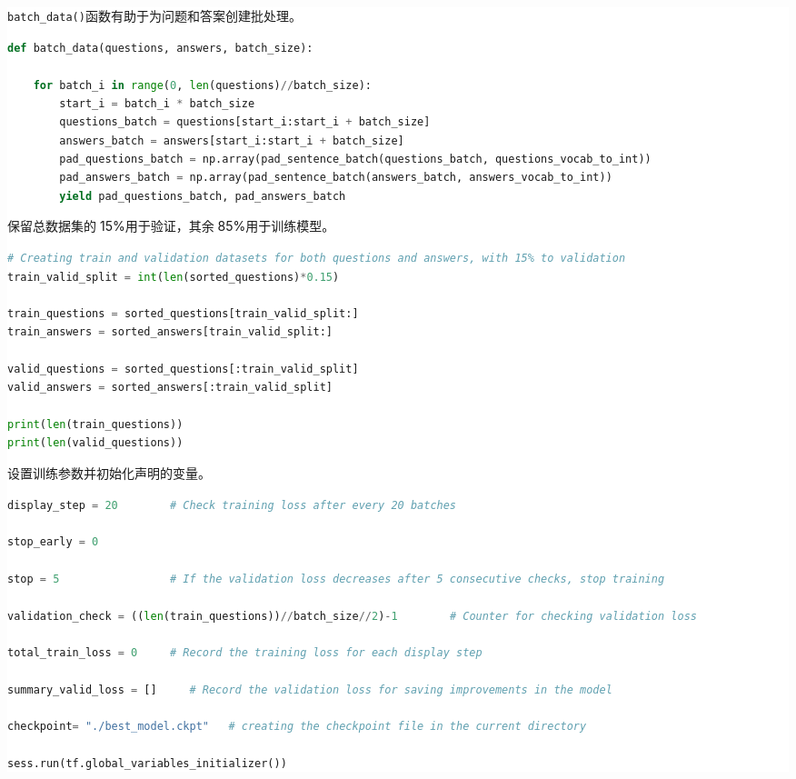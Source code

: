 ```py

```

`batch_data()`函数有助于为问题和答案创建批处理。

```py
def batch_data(questions, answers, batch_size):

    for batch_i in range(0, len(questions)//batch_size):
        start_i = batch_i * batch_size
        questions_batch = questions[start_i:start_i + batch_size]
        answers_batch = answers[start_i:start_i + batch_size]
        pad_questions_batch = np.array(pad_sentence_batch(questions_batch, questions_vocab_to_int))
        pad_answers_batch = np.array(pad_sentence_batch(answers_batch, answers_vocab_to_int))
        yield pad_questions_batch, pad_answers_batch

```

保留总数据集的 15%用于验证，其余 85%用于训练模型。

```py
# Creating train and validation datasets for both questions and answers, with 15% to validation
train_valid_split = int(len(sorted_questions)*0.15)

train_questions = sorted_questions[train_valid_split:]
train_answers = sorted_answers[train_valid_split:]

valid_questions = sorted_questions[:train_valid_split]
valid_answers = sorted_answers[:train_valid_split]

print(len(train_questions))
print(len(valid_questions))

```

设置训练参数并初始化声明的变量。

```py
display_step = 20        # Check training loss after every 20 batches

stop_early = 0

stop = 5                 # If the validation loss decreases after 5 consecutive checks, stop training

validation_check = ((len(train_questions))//batch_size//2)-1        # Counter for checking validation loss

total_train_loss = 0     # Record the training loss for each display step

summary_valid_loss = []     # Record the validation loss for saving improvements in the model

checkpoint= "./best_model.ckpt"   # creating the checkpoint file in the current directory

sess.run(tf.global_variables_initializer())

```
